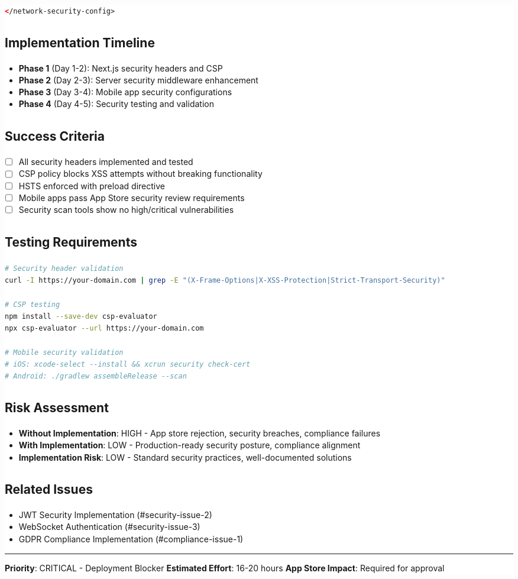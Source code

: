 ```xml
</network-security-config>
```

## Implementation Timeline
- **Phase 1** (Day 1-2): Next.js security headers and CSP
- **Phase 2** (Day 2-3): Server security middleware enhancement
- **Phase 3** (Day 3-4): Mobile app security configurations
- **Phase 4** (Day 4-5): Security testing and validation

## Success Criteria
- [ ] All security headers implemented and tested
- [ ] CSP policy blocks XSS attempts without breaking functionality
- [ ] HSTS enforced with preload directive
- [ ] Mobile apps pass App Store security review requirements
- [ ] Security scan tools show no high/critical vulnerabilities

## Testing Requirements
```bash
# Security header validation
curl -I https://your-domain.com | grep -E "(X-Frame-Options|X-XSS-Protection|Strict-Transport-Security)"

# CSP testing
npm install --save-dev csp-evaluator
npx csp-evaluator --url https://your-domain.com

# Mobile security validation
# iOS: xcode-select --install && xcrun security check-cert
# Android: ./gradlew assembleRelease --scan
```

## Risk Assessment
- **Without Implementation**: HIGH - App store rejection, security breaches, compliance failures
- **With Implementation**: LOW - Production-ready security posture, compliance alignment
- **Implementation Risk**: LOW - Standard security practices, well-documented solutions

## Related Issues
- JWT Security Implementation (#security-issue-2)
- WebSocket Authentication (#security-issue-3)
- GDPR Compliance Implementation (#compliance-issue-1)

---
**Priority**: CRITICAL - Deployment Blocker
**Estimated Effort**: 16-20 hours
**App Store Impact**: Required for approval